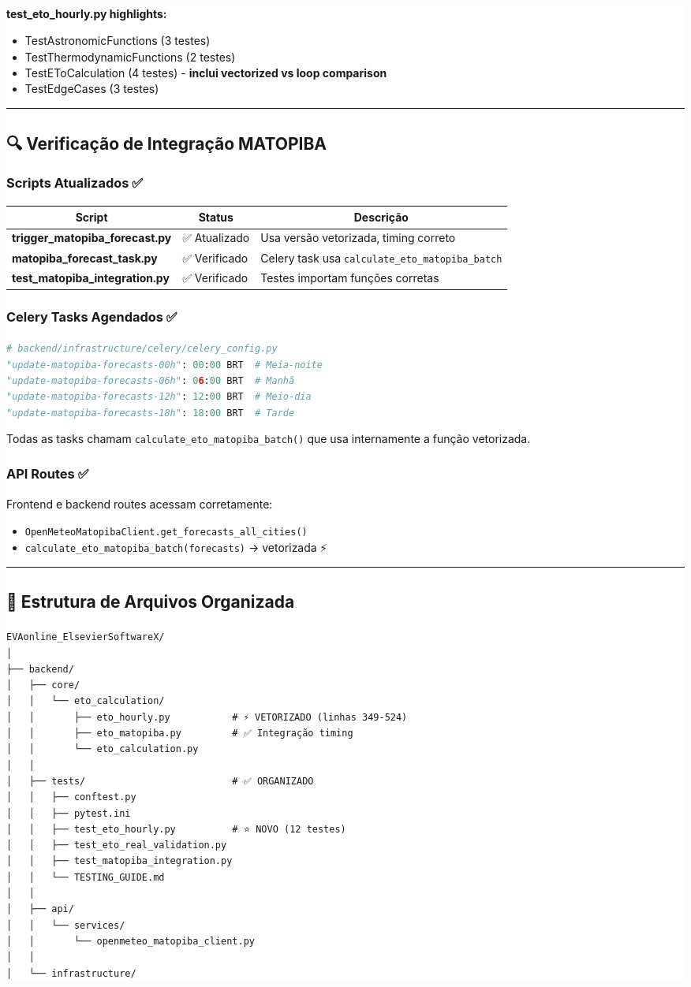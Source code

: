 **test_eto_hourly.py highlights:**
- TestAstronomicFunctions (3 testes)
- TestThermodynamicFunctions (2 testes)
- TestEToCalculation (4 testes) - **inclui vectorized vs loop comparison**
- TestEdgeCases (3 testes)

---

## 🔍 Verificação de Integração MATOPIBA

### Scripts Atualizados ✅

| Script | Status | Descrição |
|--------|--------|-----------|
| **trigger_matopiba_forecast.py** | ✅ Atualizado | Usa versão vetorizada, timing correto |
| **matopiba_forecast_task.py** | ✅ Verificado | Celery task usa `calculate_eto_matopiba_batch` |
| **test_matopiba_integration.py** | ✅ Verificado | Testes importam funções corretas |

### Celery Tasks Agendados ✅

```python
# backend/infrastructure/celery/celery_config.py
"update-matopiba-forecasts-00h": 00:00 BRT  # Meia-noite
"update-matopiba-forecasts-06h": 06:00 BRT  # Manhã
"update-matopiba-forecasts-12h": 12:00 BRT  # Meio-dia
"update-matopiba-forecasts-18h": 18:00 BRT  # Tarde
```

Todas as tasks chamam `calculate_eto_matopiba_batch()` que usa internamente a função vetorizada.

### API Routes ✅

Frontend e backend routes acessam corretamente:
- `OpenMeteoMatopibaClient.get_forecasts_all_cities()`
- `calculate_eto_matopiba_batch(forecasts)` → vetorizada ⚡

---

## 📁 Estrutura de Arquivos Organizada

```
EVAonline_ElsevierSoftwareX/
│
├── backend/
│   ├── core/
│   │   └── eto_calculation/
│   │       ├── eto_hourly.py           # ⚡ VETORIZADO (linhas 349-524)
│   │       ├── eto_matopiba.py         # ✅ Integração timing
│   │       └── eto_calculation.py
│   │
│   ├── tests/                          # ✅ ORGANIZADO
│   │   ├── conftest.py
│   │   ├── pytest.ini
│   │   ├── test_eto_hourly.py          # ⭐ NOVO (12 testes)
│   │   ├── test_eto_real_validation.py
│   │   ├── test_matopiba_integration.py
│   │   └── TESTING_GUIDE.md
│   │
│   ├── api/
│   │   └── services/
│   │       └── openmeteo_matopiba_client.py
│   │
│   └── infrastructure/
```